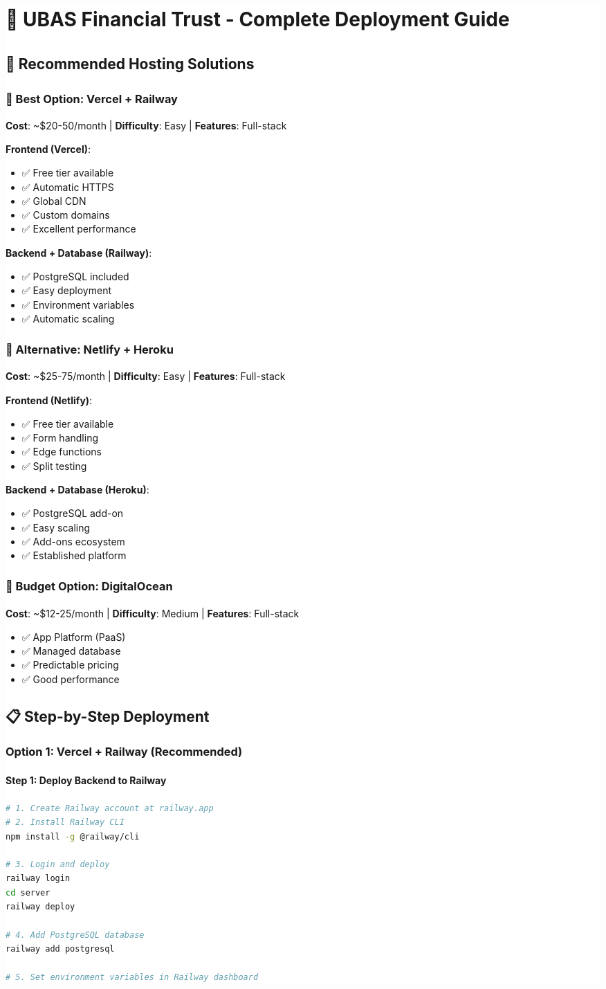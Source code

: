 # 🚀 UBAS Financial Trust - Complete Deployment Guide

## 🎯 **Recommended Hosting Solutions**

### **🥇 Best Option: Vercel + Railway**
**Cost**: ~$20-50/month | **Difficulty**: Easy | **Features**: Full-stack

**Frontend (Vercel)**:
- ✅ Free tier available
- ✅ Automatic HTTPS
- ✅ Global CDN
- ✅ Custom domains
- ✅ Excellent performance

**Backend + Database (Railway)**:
- ✅ PostgreSQL included
- ✅ Easy deployment
- ✅ Environment variables
- ✅ Automatic scaling

### **🥈 Alternative: Netlify + Heroku**
**Cost**: ~$25-75/month | **Difficulty**: Easy | **Features**: Full-stack

**Frontend (Netlify)**:
- ✅ Free tier available
- ✅ Form handling
- ✅ Edge functions
- ✅ Split testing

**Backend + Database (Heroku)**:
- ✅ PostgreSQL add-on
- ✅ Easy scaling
- ✅ Add-ons ecosystem
- ✅ Established platform

### **🥉 Budget Option: DigitalOcean**
**Cost**: ~$12-25/month | **Difficulty**: Medium | **Features**: Full-stack

- ✅ App Platform (PaaS)
- ✅ Managed database
- ✅ Predictable pricing
- ✅ Good performance

## 📋 **Step-by-Step Deployment**

### **Option 1: Vercel + Railway (Recommended)**

#### **Step 1: Deploy Backend to Railway**
```bash
# 1. Create Railway account at railway.app
# 2. Install Railway CLI
npm install -g @railway/cli

# 3. Login and deploy
railway login
cd server
railway deploy

# 4. Add PostgreSQL database
railway add postgresql

# 5. Set environment variables in Railway dashboard
```